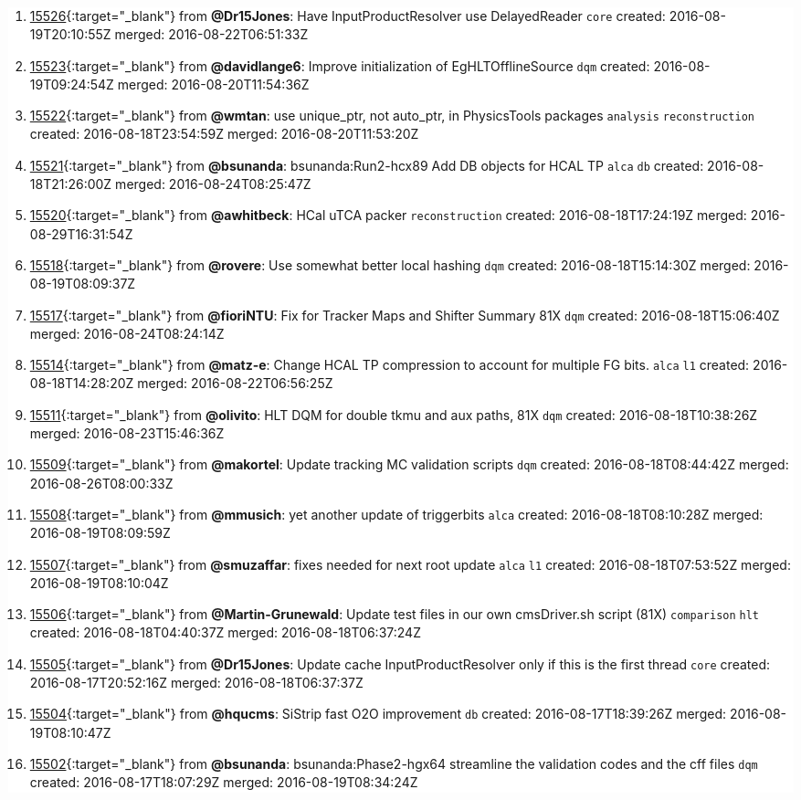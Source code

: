 1. [15526](http://github.com/cms-sw/cmssw/pull/15526){:target="_blank"}  from **@Dr15Jones**: Have InputProductResolver use DelayedReader `core`  created: 2016-08-19T20:10:55Z merged: 2016-08-22T06:51:33Z

1. [15523](http://github.com/cms-sw/cmssw/pull/15523){:target="_blank"}  from **@davidlange6**: Improve initialization of EgHLTOfflineSource `dqm`  created: 2016-08-19T09:24:54Z merged: 2016-08-20T11:54:36Z

1. [15522](http://github.com/cms-sw/cmssw/pull/15522){:target="_blank"}  from **@wmtan**: use unique_ptr, not auto_ptr, in PhysicsTools packages `analysis`  `reconstruction`  created: 2016-08-18T23:54:59Z merged: 2016-08-20T11:53:20Z

1. [15521](http://github.com/cms-sw/cmssw/pull/15521){:target="_blank"}  from **@bsunanda**: bsunanda:Run2-hcx89 Add DB objects for HCAL TP  `alca`  `db`  created: 2016-08-18T21:26:00Z merged: 2016-08-24T08:25:47Z

1. [15520](http://github.com/cms-sw/cmssw/pull/15520){:target="_blank"}  from **@awhitbeck**: HCal uTCA packer `reconstruction`  created: 2016-08-18T17:24:19Z merged: 2016-08-29T16:31:54Z

1. [15518](http://github.com/cms-sw/cmssw/pull/15518){:target="_blank"}  from **@rovere**: Use somewhat better local hashing `dqm`  created: 2016-08-18T15:14:30Z merged: 2016-08-19T08:09:37Z

1. [15517](http://github.com/cms-sw/cmssw/pull/15517){:target="_blank"}  from **@fioriNTU**: Fix for Tracker Maps and Shifter Summary 81X `dqm`  created: 2016-08-18T15:06:40Z merged: 2016-08-24T08:24:14Z

1. [15514](http://github.com/cms-sw/cmssw/pull/15514){:target="_blank"}  from **@matz-e**: Change HCAL TP compression to account for multiple FG bits. `alca`  `l1`  created: 2016-08-18T14:28:20Z merged: 2016-08-22T06:56:25Z

1. [15511](http://github.com/cms-sw/cmssw/pull/15511){:target="_blank"}  from **@olivito**: HLT DQM for double tkmu and aux paths, 81X `dqm`  created: 2016-08-18T10:38:26Z merged: 2016-08-23T15:46:36Z

1. [15509](http://github.com/cms-sw/cmssw/pull/15509){:target="_blank"}  from **@makortel**: Update tracking MC validation scripts `dqm`  created: 2016-08-18T08:44:42Z merged: 2016-08-26T08:00:33Z

1. [15508](http://github.com/cms-sw/cmssw/pull/15508){:target="_blank"}  from **@mmusich**: yet another update of triggerbits `alca`  created: 2016-08-18T08:10:28Z merged: 2016-08-19T08:09:59Z

1. [15507](http://github.com/cms-sw/cmssw/pull/15507){:target="_blank"}  from **@smuzaffar**: fixes needed for next root update `alca`  `l1`  created: 2016-08-18T07:53:52Z merged: 2016-08-19T08:10:04Z

1. [15506](http://github.com/cms-sw/cmssw/pull/15506){:target="_blank"}  from **@Martin-Grunewald**: Update test files in our own cmsDriver.sh script (81X) `comparison`  `hlt`  created: 2016-08-18T04:40:37Z merged: 2016-08-18T06:37:24Z

1. [15505](http://github.com/cms-sw/cmssw/pull/15505){:target="_blank"}  from **@Dr15Jones**: Update cache InputProductResolver only if this is the first thread `core`  created: 2016-08-17T20:52:16Z merged: 2016-08-18T06:37:37Z

1. [15504](http://github.com/cms-sw/cmssw/pull/15504){:target="_blank"}  from **@hqucms**: SiStrip fast O2O improvement `db`  created: 2016-08-17T18:39:26Z merged: 2016-08-19T08:10:47Z

1. [15502](http://github.com/cms-sw/cmssw/pull/15502){:target="_blank"}  from **@bsunanda**: bsunanda:Phase2-hgx64 streamline the validation codes and the cff files `dqm`  created: 2016-08-17T18:07:29Z merged: 2016-08-19T08:34:24Z
